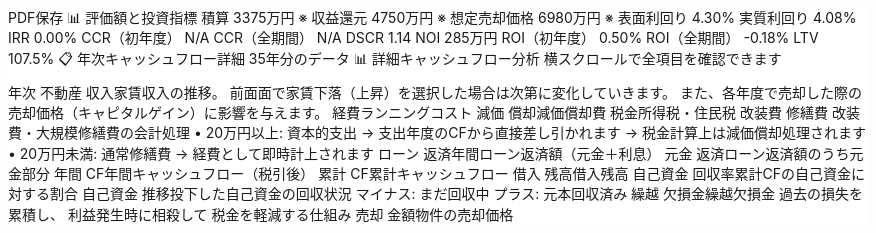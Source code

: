 PDF保存
📊 評価額と投資指標
積算
3375万円
※
収益還元
4750万円
※
想定売却価格
6980万円
※
表面利回り
4.30%
実質利回り
4.08%
IRR
0.00%
CCR（初年度）
N/A
CCR（全期間）
N/A
DSCR
1.14
NOI
285万円
ROI（初年度）
0.50%
ROI（全期間）
-0.18%
LTV
107.5%
📋 年次キャッシュフロー詳細
35年分のデータ
📊 詳細キャッシュフロー分析
横スクロールで全項目を確認できます

年次	不動産
収入家賃収入の推移。
前面面で家賃下落（上昇）を選択した場合は次第に変化していきます。
また、各年度で売却した際の売却価格（キャピタルゲイン）に影響を与えます。	経費ランニングコスト	減価
償却減価償却費	税金所得税・住民税	改装費
修繕費
改装費・大規模修繕費の会計処理
• 20万円以上: 資本的支出
→ 支出年度のCFから直接差し引かれます
→ 税金計算上は減価償却処理されます
• 20万円未満: 通常修繕費
→ 経費として即時計上されます
ローン
返済年間ローン返済額（元金＋利息）	元金
返済ローン返済額のうち元金部分	年間
CF年間キャッシュフロー（税引後）	累計
CF累計キャッシュフロー	借入
残高借入残高	自己資金
回収率累計CFの自己資金に対する割合	自己資金
推移投下した自己資金の回収状況
マイナス: まだ回収中
プラス: 元本回収済み
繰越
欠損金繰越欠損金
過去の損失を累積し、
利益発生時に相殺して
税金を軽減する仕組み	売却
金額物件の売却価格
